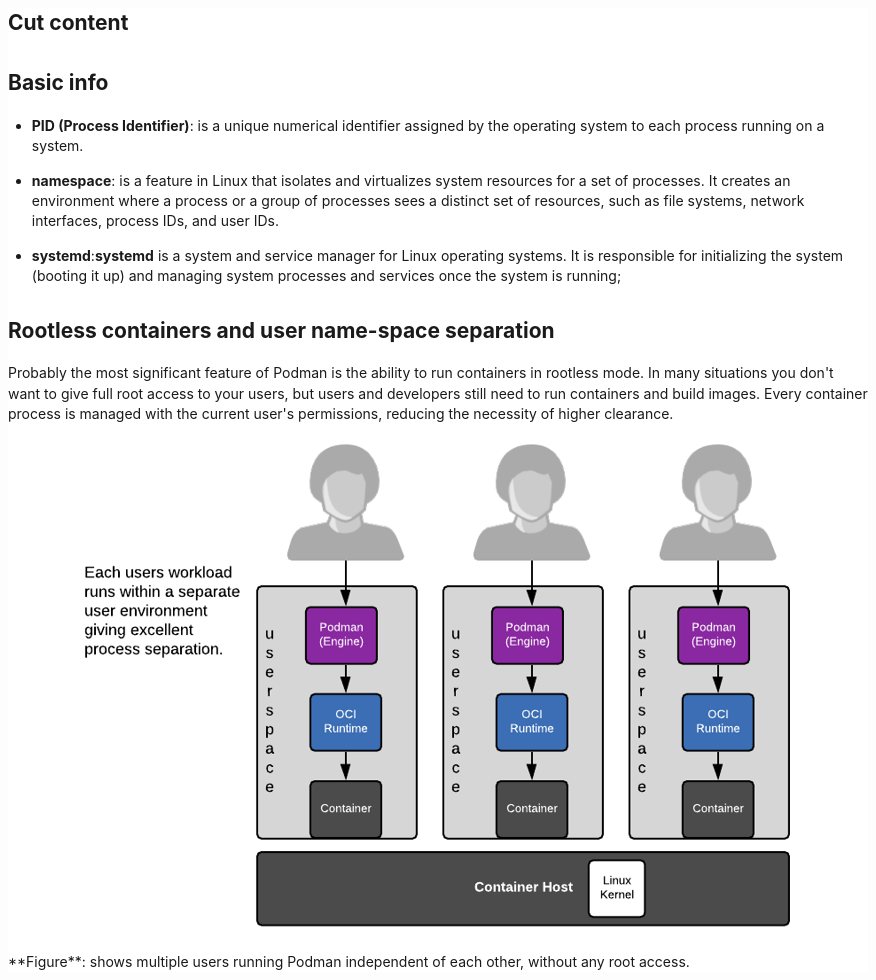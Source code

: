 ## Cut content

## Basic info
 - **PID (Process Identifier)**: is a unique numerical identifier assigned by the operating system to each process running on a system.
 - **namespace**: is a feature in Linux that isolates and virtualizes system resources for a set of processes. It creates an environment where a process or a group of processes sees a distinct set of resources, such as file systems, network interfaces, process IDs, and user IDs. 

- **systemd**:**systemd** is a system and service manager for Linux operating systems. It is responsible for initializing the system (booting it up) and managing system processes and services once the system is running;


## Rootless containers and user name-space separation

Probably the most significant feature of Podman is the ability to run containers in rootless mode. In many situations you don't want to give full root access to your users, but users and developers still need to run containers and build images. Every container process is managed with the current user's permissions, reducing the necessity of higher clearance.
<p align="center">
  <img src="images/rootless.png" alt="Esempio di immagine" />
</p>
**Figure**: shows multiple users running Podman independent of each other, without any root access.
